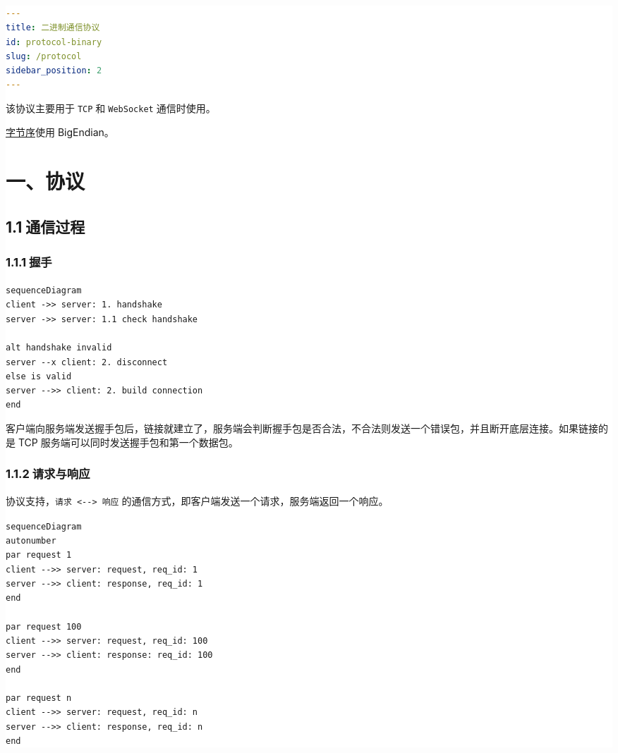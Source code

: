 ```yaml
---
title: 二进制通信协议
id: protocol-binary
slug: /protocol
sidebar_position: 2
---
```


该协议主要用于 `TCP` 和 `WebSocket` 通信时使用。

[字节序](https://zh.wikipedia.org/wiki/%E5%AD%97%E8%8A%82%E5%BA%8F)使用 BigEndian。

# 一、协议

## 1.1 通信过程

### 1.1.1 握手

```mermaid
sequenceDiagram
client ->> server: 1. handshake
server ->> server: 1.1 check handshake

alt handshake invalid
server --x client: 2. disconnect
else is valid
server -->> client: 2. build connection
end

```

客户端向服务端发送握手包后，链接就建立了，服务端会判断握手包是否合法，不合法则发送一个错误包，并且断开底层连接。如果链接的是 TCP 服务端可以同时发送握手包和第一个数据包。

### 1.1.2 请求与响应

协议支持，`请求 <--> 响应` 的通信方式，即客户端发送一个请求，服务端返回一个响应。

```mermaid
sequenceDiagram
autonumber
par request 1
client -->> server: request, req_id: 1
server -->> client: response, req_id: 1
end

par request 100
client -->> server: request, req_id: 100
server -->> client: response: req_id: 100
end

par request n
client -->> server: request, req_id: n
server -->> client: response, req_id: n
end

```
